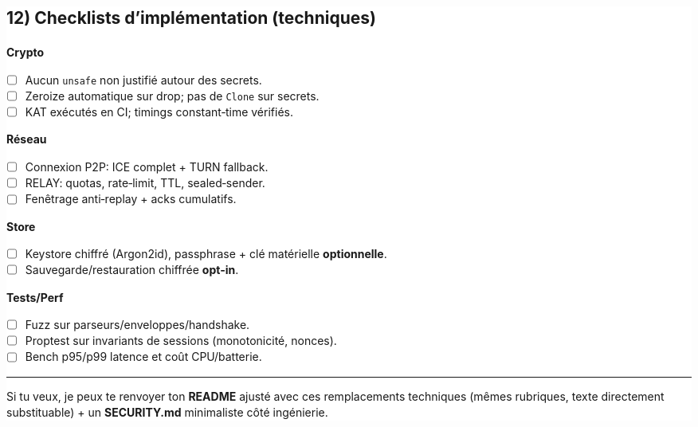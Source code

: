 
## 12) Checklists d’implémentation (techniques)

**Crypto**

* [ ] Aucun `unsafe` non justifié autour des secrets.
* [ ] Zeroize automatique sur drop; pas de `Clone` sur secrets.
* [ ] KAT exécutés en CI; timings constant‑time vérifiés.

**Réseau**

* [ ] Connexion P2P: ICE complet + TURN fallback.
* [ ] RELAY: quotas, rate‑limit, TTL, sealed‑sender.
* [ ] Fenêtrage anti‑replay + acks cumulatifs.

**Store**

* [ ] Keystore chiffré (Argon2id), passphrase + clé matérielle **optionnelle**.
* [ ] Sauvegarde/restauration chiffrée **opt‑in**.

**Tests/Perf**

* [ ] Fuzz sur parseurs/enveloppes/handshake.
* [ ] Proptest sur invariants de sessions (monotonicité, nonces).
* [ ] Bench p95/p99 latence et coût CPU/batterie.

---

Si tu veux, je peux te renvoyer ton **README** ajusté avec ces remplacements techniques (mêmes rubriques, texte directement substituable) + un **SECURITY.md** minimaliste côté ingénierie.
